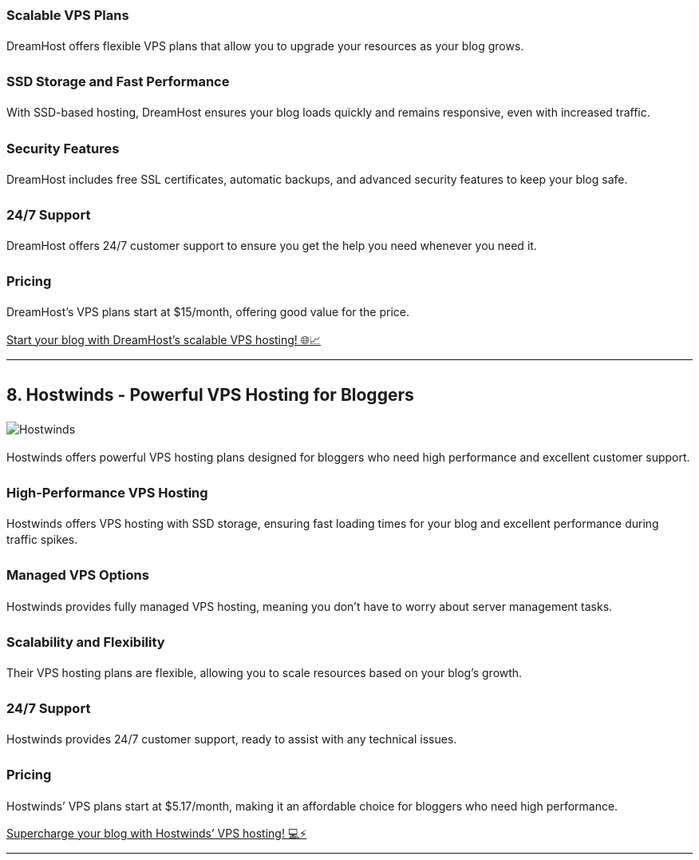 ### Scalable VPS Plans  
DreamHost offers flexible VPS plans that allow you to upgrade your resources as your blog grows.

### SSD Storage and Fast Performance  
With SSD-based hosting, DreamHost ensures your blog loads quickly and remains responsive, even with increased traffic.

### Security Features  
DreamHost includes free SSL certificates, automatic backups, and advanced security features to keep your blog safe.

### 24/7 Support  
DreamHost offers 24/7 customer support to ensure you get the help you need whenever you need it.

### Pricing  
DreamHost’s VPS plans start at $15/month, offering good value for the price.

[Start your blog with DreamHost’s scalable VPS hosting! 🌐📈](https://snipitx.com/dreamhost-jy)

---

## 8. Hostwinds - Powerful VPS Hosting for Bloggers

![Hostwinds](https://i.imgur.com/53aSNXx.jpeg "Hostwinds Hosting")

Hostwinds offers powerful VPS hosting plans designed for bloggers who need high performance and excellent customer support.

### High-Performance VPS Hosting  
Hostwinds offers VPS hosting with SSD storage, ensuring fast loading times for your blog and excellent performance during traffic spikes.

### Managed VPS Options  
Hostwinds provides fully managed VPS hosting, meaning you don’t have to worry about server management tasks.

### Scalability and Flexibility  
Their VPS hosting plans are flexible, allowing you to scale resources based on your blog’s growth.

### 24/7 Support  
Hostwinds provides 24/7 customer support, ready to assist with any technical issues.

### Pricing  
Hostwinds’ VPS plans start at $5.17/month, making it an affordable choice for bloggers who need high performance.

[Supercharge your blog with Hostwinds’ VPS hosting! 💻⚡](https://snipitx.com/hostwinds-jy)

---
